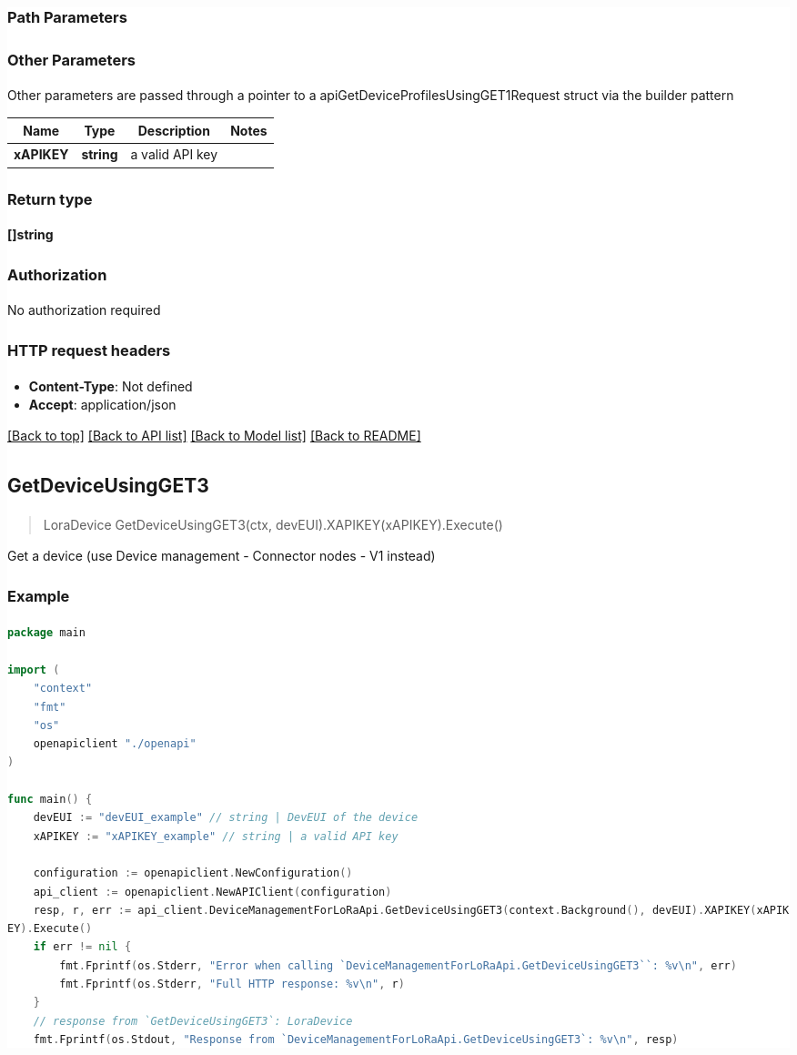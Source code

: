 ### Path Parameters



### Other Parameters

Other parameters are passed through a pointer to a apiGetDeviceProfilesUsingGET1Request struct via the builder pattern


Name | Type | Description  | Notes
------------- | ------------- | ------------- | -------------
 **xAPIKEY** | **string** | a valid API key | 

### Return type

**[]string**

### Authorization

No authorization required

### HTTP request headers

- **Content-Type**: Not defined
- **Accept**: application/json

[[Back to top]](#) [[Back to API list]](../README.md#documentation-for-api-endpoints)
[[Back to Model list]](../README.md#documentation-for-models)
[[Back to README]](../README.md)


## GetDeviceUsingGET3

> LoraDevice GetDeviceUsingGET3(ctx, devEUI).XAPIKEY(xAPIKEY).Execute()

Get a device (use Device management - Connector nodes - V1 instead)



### Example

```go
package main

import (
    "context"
    "fmt"
    "os"
    openapiclient "./openapi"
)

func main() {
    devEUI := "devEUI_example" // string | DevEUI of the device
    xAPIKEY := "xAPIKEY_example" // string | a valid API key

    configuration := openapiclient.NewConfiguration()
    api_client := openapiclient.NewAPIClient(configuration)
    resp, r, err := api_client.DeviceManagementForLoRaApi.GetDeviceUsingGET3(context.Background(), devEUI).XAPIKEY(xAPIKEY).Execute()
    if err != nil {
        fmt.Fprintf(os.Stderr, "Error when calling `DeviceManagementForLoRaApi.GetDeviceUsingGET3``: %v\n", err)
        fmt.Fprintf(os.Stderr, "Full HTTP response: %v\n", r)
    }
    // response from `GetDeviceUsingGET3`: LoraDevice
    fmt.Fprintf(os.Stdout, "Response from `DeviceManagementForLoRaApi.GetDeviceUsingGET3`: %v\n", resp)
```